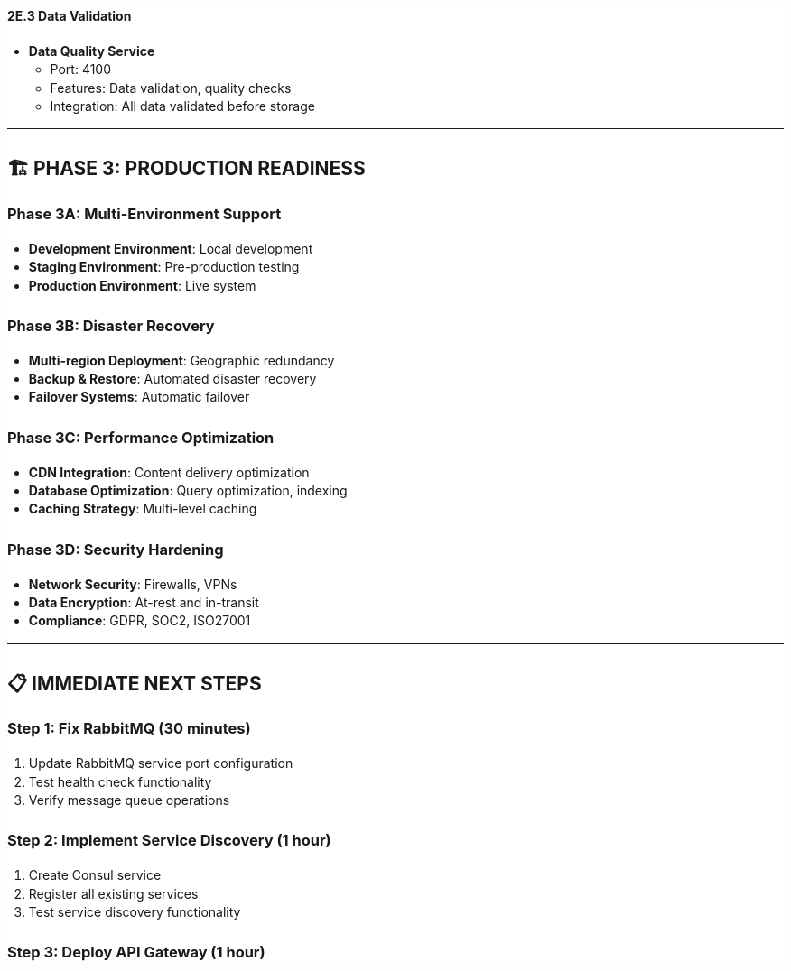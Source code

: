 #### **2E.3 Data Validation**

- **Data Quality Service**
  - Port: 4100
  - Features: Data validation, quality checks
  - Integration: All data validated before storage

---

## 🏗️ **PHASE 3: PRODUCTION READINESS**

### **Phase 3A: Multi-Environment Support**

- **Development Environment**: Local development
- **Staging Environment**: Pre-production testing
- **Production Environment**: Live system

### **Phase 3B: Disaster Recovery**

- **Multi-region Deployment**: Geographic redundancy
- **Backup & Restore**: Automated disaster recovery
- **Failover Systems**: Automatic failover

### **Phase 3C: Performance Optimization**

- **CDN Integration**: Content delivery optimization
- **Database Optimization**: Query optimization, indexing
- **Caching Strategy**: Multi-level caching

### **Phase 3D: Security Hardening**

- **Network Security**: Firewalls, VPNs
- **Data Encryption**: At-rest and in-transit
- **Compliance**: GDPR, SOC2, ISO27001

---

## 📋 **IMMEDIATE NEXT STEPS**

### **Step 1: Fix RabbitMQ (30 minutes)**

1. Update RabbitMQ service port configuration
2. Test health check functionality
3. Verify message queue operations

### **Step 2: Implement Service Discovery (1 hour)**

1. Create Consul service
2. Register all existing services
3. Test service discovery functionality

### **Step 3: Deploy API Gateway (1 hour)**
